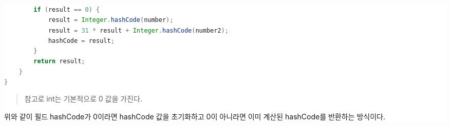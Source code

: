 ```java
        if (result == 0) {
            result = Integer.hashCode(number);
            result = 31 * result + Integer.hashCode(number2);
            hashCode = result;
        }
        return result;
    }
}
```

> 참고로 int는 기본적으로 0 값을 가진다.

위와 같이 필드 hashCode가 0이라면 hashCode 값을 초기화하고 0이 아니라면 이미 계산된 hashCode를 반환하는 방식이다.
